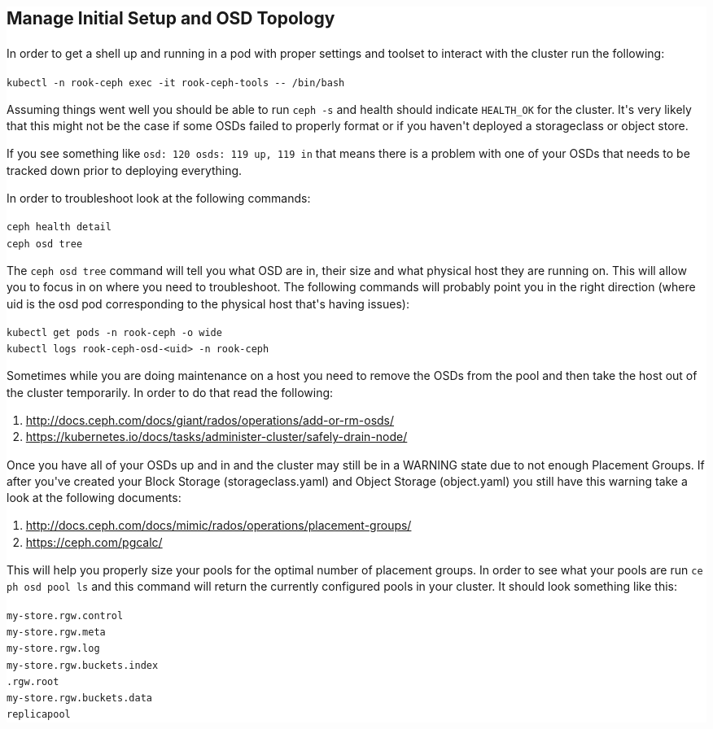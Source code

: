 ## Manage Initial Setup and OSD Topology 
In order to get a shell up and running in a pod with proper settings and toolset to interact with the cluster run the following:

```
kubectl -n rook-ceph exec -it rook-ceph-tools -- /bin/bash
```

Assuming things went well you should be able to run `ceph -s` and health should indicate `HEALTH_OK` for the cluster. It's very likely that this might not be the case if some OSDs failed to properly format or if you haven't deployed a storageclass or object store.

If you see something like `osd: 120 osds: 119 up, 119 in` that means there is a problem with one of your OSDs that needs to be tracked down prior to deploying everything.

In order to troubleshoot look at the following commands:

```
ceph health detail
ceph osd tree
```

The `ceph osd tree` command will tell you what OSD are in, their size and what physical host they are running on. This will allow you to focus in on where you need to troubleshoot. The following commands will probably point you in the right direction (where uid is the osd pod corresponding to the physical host that's having issues):

```
kubectl get pods -n rook-ceph -o wide
kubectl logs rook-ceph-osd-<uid> -n rook-ceph
```

Sometimes while you are doing maintenance on a host you need to remove the OSDs from the pool and then take the host out of the cluster temporarily. In order to do that read the following:

1.  http://docs.ceph.com/docs/giant/rados/operations/add-or-rm-osds/
1.  https://kubernetes.io/docs/tasks/administer-cluster/safely-drain-node/

Once you have all of your OSDs up and in and the cluster may still be in a WARNING state due to not enough Placement Groups. If after you've created your Block Storage (storageclass.yaml) and Object Storage (object.yaml) you still have this warning take a look at the following documents:

1.  http://docs.ceph.com/docs/mimic/rados/operations/placement-groups/
1.  https://ceph.com/pgcalc/

This will help you properly size your pools for the optimal number of placement groups. In order to see what your pools are run `ceph osd pool ls` and this command will return the currently configured pools in your cluster. It should look something like this:

```
my-store.rgw.control
my-store.rgw.meta
my-store.rgw.log
my-store.rgw.buckets.index
.rgw.root
my-store.rgw.buckets.data
replicapool
```
